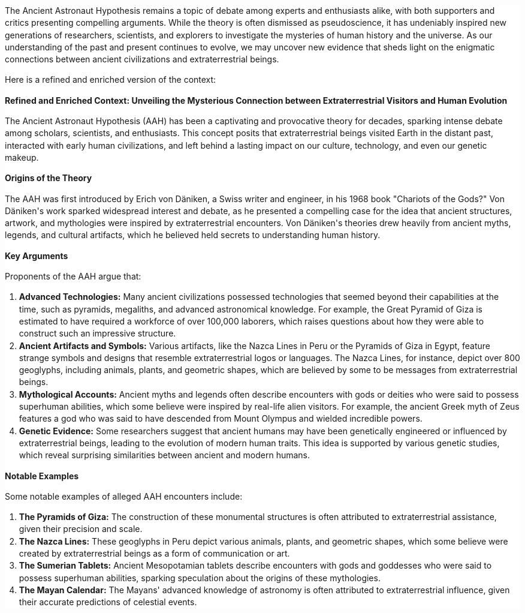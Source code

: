 The Ancient Astronaut Hypothesis remains a topic of debate among experts and enthusiasts alike, with both supporters and critics presenting compelling arguments. While the theory is often dismissed as pseudoscience, it has undeniably inspired new generations of researchers, scientists, and explorers to investigate the mysteries of human history and the universe. As our understanding of the past and present continues to evolve, we may uncover new evidence that sheds light on the enigmatic connections between ancient civilizations and extraterrestrial beings.

Here is a refined and enriched version of the context:

**Refined and Enriched Context: Unveiling the Mysterious Connection between Extraterrestrial Visitors and Human Evolution**

The Ancient Astronaut Hypothesis (AAH) has been a captivating and provocative theory for decades, sparking intense debate among scholars, scientists, and enthusiasts. This concept posits that extraterrestrial beings visited Earth in the distant past, interacted with early human civilizations, and left behind a lasting impact on our culture, technology, and even our genetic makeup.

**Origins of the Theory**

The AAH was first introduced by Erich von Däniken, a Swiss writer and engineer, in his 1968 book "Chariots of the Gods?" Von Däniken's work sparked widespread interest and debate, as he presented a compelling case for the idea that ancient structures, artwork, and mythologies were inspired by extraterrestrial encounters. Von Däniken's theories drew heavily from ancient myths, legends, and cultural artifacts, which he believed held secrets to understanding human history.

**Key Arguments**

Proponents of the AAH argue that:

1. **Advanced Technologies:** Many ancient civilizations possessed technologies that seemed beyond their capabilities at the time, such as pyramids, megaliths, and advanced astronomical knowledge. For example, the Great Pyramid of Giza is estimated to have required a workforce of over 100,000 laborers, which raises questions about how they were able to construct such an impressive structure.
2. **Ancient Artifacts and Symbols:** Various artifacts, like the Nazca Lines in Peru or the Pyramids of Giza in Egypt, feature strange symbols and designs that resemble extraterrestrial logos or languages. The Nazca Lines, for instance, depict over 800 geoglyphs, including animals, plants, and geometric shapes, which are believed by some to be messages from extraterrestrial beings.
3. **Mythological Accounts:** Ancient myths and legends often describe encounters with gods or deities who were said to possess superhuman abilities, which some believe were inspired by real-life alien visitors. For example, the ancient Greek myth of Zeus features a god who was said to have descended from Mount Olympus and wielded incredible powers.
4. **Genetic Evidence:** Some researchers suggest that ancient humans may have been genetically engineered or influenced by extraterrestrial beings, leading to the evolution of modern human traits. This idea is supported by various genetic studies, which reveal surprising similarities between ancient and modern humans.

**Notable Examples**

Some notable examples of alleged AAH encounters include:

1. **The Pyramids of Giza:** The construction of these monumental structures is often attributed to extraterrestrial assistance, given their precision and scale.
2. **The Nazca Lines:** These geoglyphs in Peru depict various animals, plants, and geometric shapes, which some believe were created by extraterrestrial beings as a form of communication or art.
3. **The Sumerian Tablets:** Ancient Mesopotamian tablets describe encounters with gods and goddesses who were said to possess superhuman abilities, sparking speculation about the origins of these mythologies.
4. **The Mayan Calendar:** The Mayans' advanced knowledge of astronomy is often attributed to extraterrestrial influence, given their accurate predictions of celestial events.
